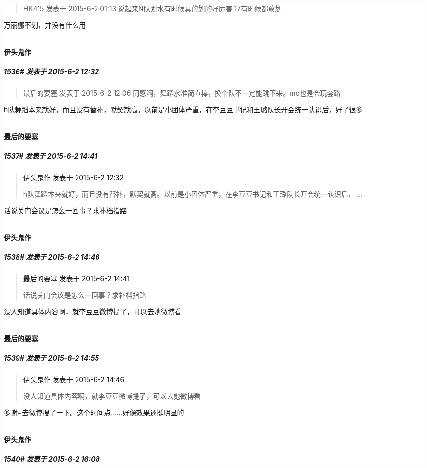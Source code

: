 
<blockquote>HK415 发表于 2015-6-2 01:13 说起来N队划水有时候真的划的好厉害 17有时候都敢划</blockquote>
万丽娜不划，并没有什么用


*****

####  伊头鬼作  
##### 1536#       发表于 2015-6-2 12:32


<blockquote>最后的要塞 发表于 2015-6-2 12:06 同感啊。舞蹈水准简直棒，换个队不一定能跳下来。mc也是会玩套路</blockquote>
h队舞蹈本来就好，而且没有替补，默契就高。以前是小团体严重，在李豆豆书记和王璐队长开会统一认识后，好了很多


*****

####  最后的要塞  
##### 1537#       发表于 2015-6-2 14:41


<blockquote><a href="httphttps://bbs.saraba1st.com/2b/forum.php?mod=redirect&amp;goto=findpost&amp;pid=29134041&amp;ptid=1105387" target="_blank">伊头鬼作 发表于 2015-6-2 12:32</a>

h队舞蹈本来就好，而且没有替补，默契就高。以前是小团体严重，在李豆豆书记和王璐队长开会统一认识后， ...</blockquote>
话说关门会议是怎么一回事？求补档指路


*****

####  伊头鬼作  
##### 1538#       发表于 2015-6-2 14:46


<blockquote><a href="httphttps://bbs.saraba1st.com/2b/forum.php?mod=redirect&amp;goto=findpost&amp;pid=29135136&amp;ptid=1105387" target="_blank">最后的要塞 发表于 2015-6-2 14:41</a>

话说关门会议是怎么一回事？求补档指路</blockquote>
没人知道具体内容啊，就李豆豆微博提了，可以去她微博看


*****

####  最后的要塞  
##### 1539#       发表于 2015-6-2 14:55


<blockquote><a href="httphttps://bbs.saraba1st.com/2b/forum.php?mod=redirect&amp;goto=findpost&amp;pid=29135178&amp;ptid=1105387" target="_blank">伊头鬼作 发表于 2015-6-2 14:46</a>

没人知道具体内容啊，就李豆豆微博提了，可以去她微博看</blockquote>
多谢~去微博搜了一下。这个时间点……好像效果还挺明显的


*****

####  伊头鬼作  
##### 1540#       发表于 2015-6-2 16:08
